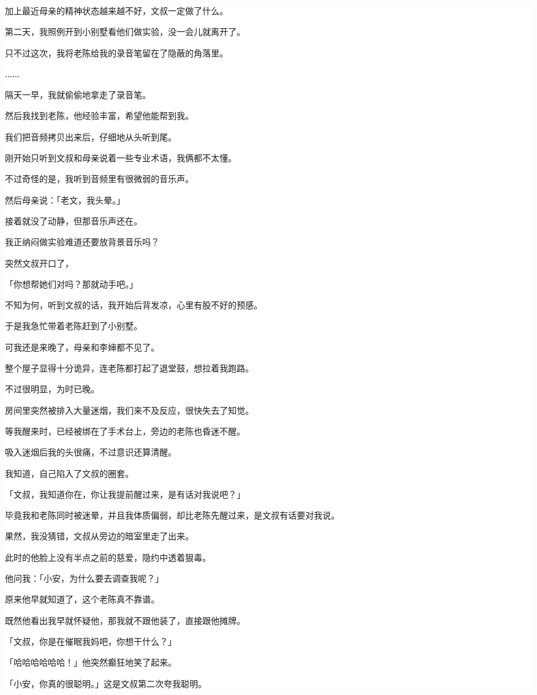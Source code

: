 加上最近母亲的精神状态越来越不好，文叔一定做了什么。

第二天，我照例开到小别墅看他们做实验，没一会儿就离开了。

只不过这次，我将老陈给我的录音笔留在了隐蔽的角落里。

……

隔天一早，我就偷偷地拿走了录音笔。

然后我找到老陈，他经验丰富，希望他能帮到我。

我们把音频拷贝出来后，仔细地从头听到尾。

刚开始只听到文叔和母亲说着一些专业术语，我俩都不太懂。

不过奇怪的是，我听到音频里有很微弱的音乐声。

然后母亲说：「老文，我头晕。」

接着就没了动静，但那音乐声还在。

我正纳闷做实验难道还要放背景音乐吗？

突然文叔开口了，

「你想帮她们对吗？那就动手吧。」

不知为何，听到文叔的话，我开始后背发凉，心里有股不好的预感。

于是我急忙带着老陈赶到了小别墅。

可我还是来晚了，母亲和李婶都不见了。

整个屋子显得十分诡异，连老陈都打起了退堂鼓，想拉着我跑路。

不过很明显，为时已晚。

房间里突然被排入大量迷烟，我们来不及反应，很快失去了知觉。

等我醒来时，已经被绑在了手术台上，旁边的老陈也昏迷不醒。

吸入迷烟后我的头很痛，不过意识还算清醒。

我知道，自己陷入了文叔的圈套。

「文叔，我知道你在，你让我提前醒过来，是有话对我说吧？」

毕竟我和老陈同时被迷晕，并且我体质偏弱，却比老陈先醒过来，是文叔有话要对我说。

果然，我没猜错，文叔从旁边的暗室里走了出来。

此时的他脸上没有半点之前的慈爱，隐约中透着狠毒。

他问我：「小安，为什么要去调查我呢？」

原来他早就知道了，这个老陈真不靠谱。

既然他看出我早就怀疑他，那我就不跟他装了，直接跟他摊牌。

「文叔，你是在催眠我妈吧，你想干什么？」

「哈哈哈哈哈哈！」他突然癫狂地笑了起来。

「小安，你真的很聪明。」这是文叔第二次夸我聪明。
